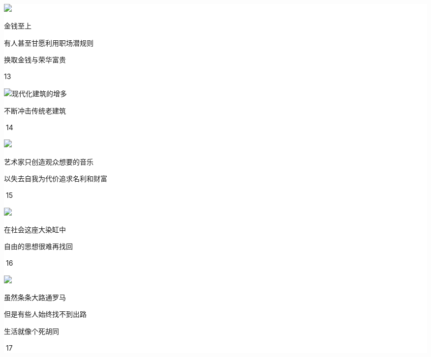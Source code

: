 
![](http://mmbiz.qpic.cn/mmbiz_jpg/zKBwDdu8U8HOqiak5Sa6BM4Gf6twBHXaFpdudOEIbibMl7M48mJ9IBv4NBrwzEuBhy2Je8VyvstPTBibtD7XRrRAQ/640?wx_fmt=jpeg&wxfrom=5&wx_lazy=1)

金钱至上  


有人甚至甘愿利用职场潜规则

换取金钱与荣华富贵

  


13 



![](http://mmbiz.qpic.cn/mmbiz_jpg/zKBwDdu8U8HOqiak5Sa6BM4Gf6twBHXaFLvFyusBSGIGsFsedMeVx27hAaPsGbuBtnXf4BjicgV1G9IcFnybFb2A/640?wx_fmt=jpeg&wxfrom=5&wx_lazy=1)现代化建筑的增多

不断冲击传统老建筑

  


 14 



![](http://mmbiz.qpic.cn/mmbiz_jpg/zKBwDdu8U8HOqiak5Sa6BM4Gf6twBHXaFzfUYaMYwpoNTrcM7RNurm0PoJgKw1oT41RibXTcRrX1RGRLOeOcRZYQ/640?wx_fmt=jpeg&wxfrom=5&wx_lazy=1)

艺术家只创造观众想要的音乐  


以失去自我为代价追求名利和财富

  


 15 



![](http://mmbiz.qpic.cn/mmbiz_jpg/zKBwDdu8U8HOqiak5Sa6BM4Gf6twBHXaFfaJGlxwSMCxUXPWibic29hgMUlzlcNicnLDmqia213RQkreF3PxmudnQ3Q/640?wx_fmt=jpeg&wxfrom=5&wx_lazy=1)

在社会这座大染缸中  


自由的思想很难再找回

  


 16 



![](http://mmbiz.qpic.cn/mmbiz_jpg/zKBwDdu8U8HOqiak5Sa6BM4Gf6twBHXaFh67icQfCMtev9GOx8l4qw78CtJy56z0GXWlSHT1icfmunBUALI7Wd2Qw/640?wx_fmt=jpeg&wxfrom=5&wx_lazy=1)

虽然条条大路通罗马  


但是有些人始终找不到出路

生活就像个死胡同

  


 17 

